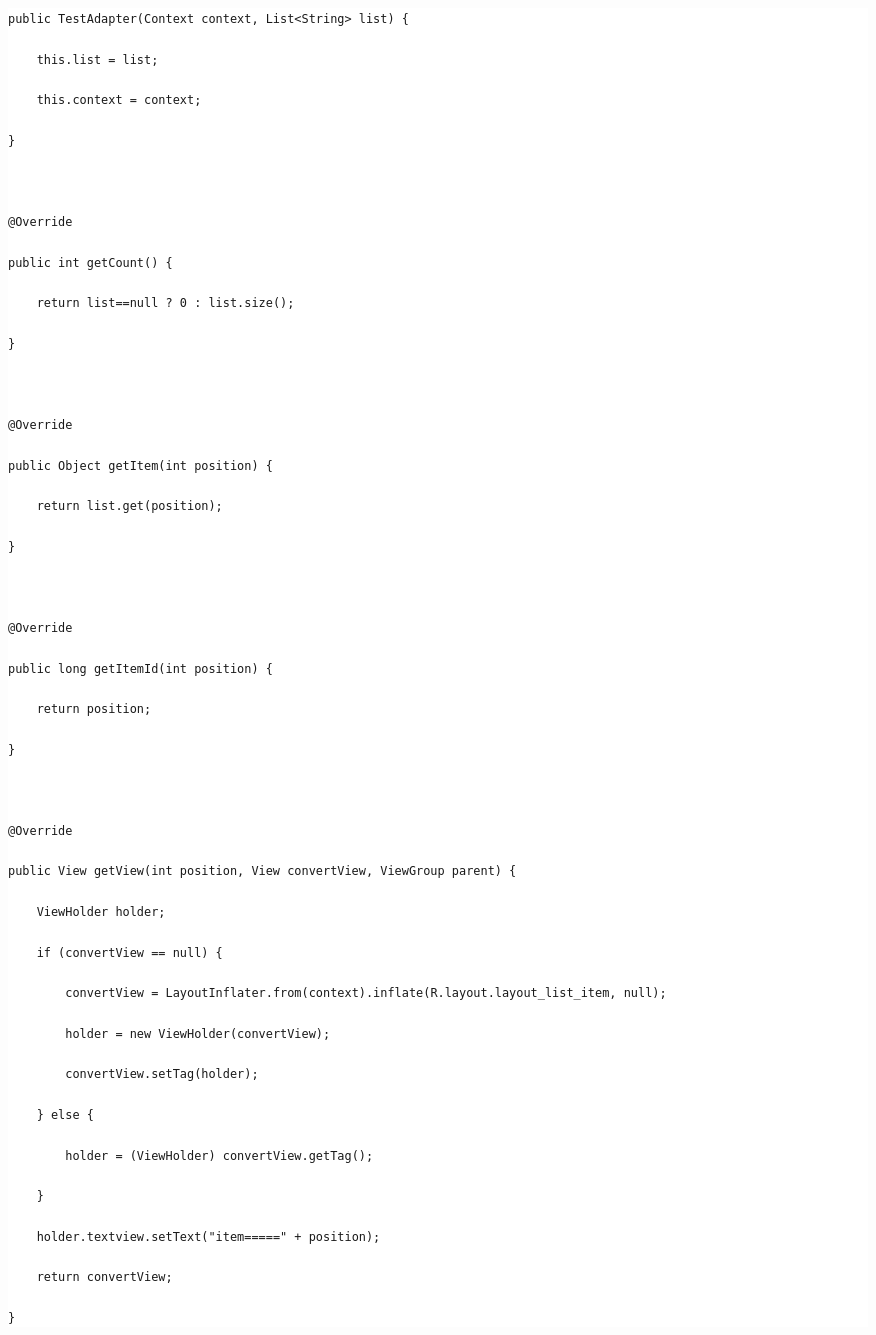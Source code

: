  

    public TestAdapter(Context context, List<String> list) {

        this.list = list;

        this.context = context;

    }

 

    @Override

    public int getCount() {

        return list==null ? 0 : list.size();

    }

 

    @Override

    public Object getItem(int position) {

        return list.get(position);

    }

 

    @Override

    public long getItemId(int position) {

        return position;

    }

 

    @Override

    public View getView(int position, View convertView, ViewGroup parent) {

        ViewHolder holder;

        if (convertView == null) {

            convertView = LayoutInflater.from(context).inflate(R.layout.layout_list_item, null);

            holder = new ViewHolder(convertView);

            convertView.setTag(holder);

        } else {

            holder = (ViewHolder) convertView.getTag();

        }

        holder.textview.setText("item=====" + position);

        return convertView;

    }

 